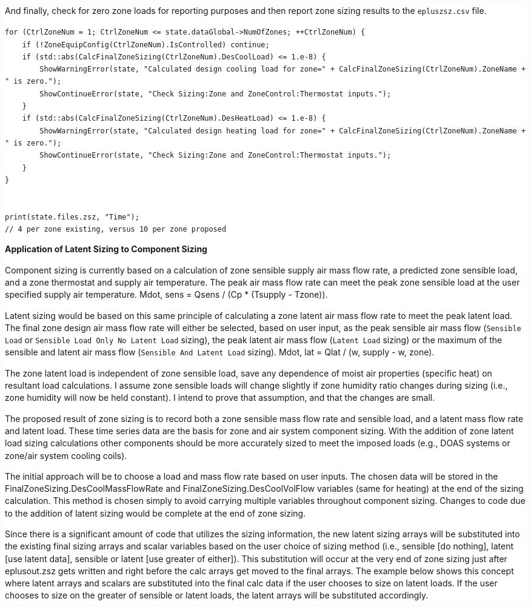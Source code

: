 And finally, check for zero zone loads for reporting purposes and then report zone sizing results to the `epluszsz.csv` file.

    for (CtrlZoneNum = 1; CtrlZoneNum <= state.dataGlobal->NumOfZones; ++CtrlZoneNum) {
        if (!ZoneEquipConfig(CtrlZoneNum).IsControlled) continue;
        if (std::abs(CalcFinalZoneSizing(CtrlZoneNum).DesCoolLoad) <= 1.e-8) {
            ShowWarningError(state, "Calculated design cooling load for zone=" + CalcFinalZoneSizing(CtrlZoneNum).ZoneName + " is zero.");
            ShowContinueError(state, "Check Sizing:Zone and ZoneControl:Thermostat inputs.");
        }
        if (std::abs(CalcFinalZoneSizing(CtrlZoneNum).DesHeatLoad) <= 1.e-8) {
            ShowWarningError(state, "Calculated design heating load for zone=" + CalcFinalZoneSizing(CtrlZoneNum).ZoneName + " is zero.");
            ShowContinueError(state, "Check Sizing:Zone and ZoneControl:Thermostat inputs.");
        }
    }


    print(state.files.zsz, "Time");
    // 4 per zone existing, versus 10 per zone proposed

**Application of Latent Sizing to Component Sizing**

Component sizing is currently based on a calculation of zone sensible supply air mass flow rate, a predicted zone sensible load, and a zone thermostat and supply air temperature. The peak air mass flow rate can meet the peak zone sensible load at the user specified supply air temperature. Mdot, sens = Qsens / (Cp * (Tsupply - Tzone)).  

Latent sizing would be based on this same principle of calculating a zone latent air mass flow rate to meet the peak latent load. The final zone design air mass flow rate will either be selected, based on user input, as the peak sensible air mass flow (`Sensible Load` or `Sensible Load Only No Latent Load` sizing), the peak latent air mass flow (`Latent Load` sizing) or the maximum of the sensible and latent air mass flow (`Sensible And Latent Load` sizing). Mdot, lat = Qlat / (w, supply - w, zone).  

The zone latent load is independent of zone sensible load, save any dependence of moist air properties (specific heat) on resultant load calculations. I assume zone sensible loads will change slightly if zone humidity ratio changes during sizing (i.e., zone humidity will now be held constant). I intend to prove that assumption, and that the changes are small.  

The proposed result of zone sizing is to record both a zone sensible mass flow rate and sensible load, and a latent mass flow rate and latent load. These time series data are the basis for zone and air system component sizing. With the addition of zone latent load sizing calculations other components should be more accurately sized to meet the imposed loads (e.g., DOAS systems or zone/air system cooling coils).

The initial approach will be to choose a load and mass flow rate based on user inputs. The chosen data will be stored in the FinalZoneSizing.DesCoolMassFlowRate and FinalZoneSizing.DesCoolVolFlow variables (same for heating) at the end of the sizing calculation. This method is chosen simply to avoid carrying multiple variables throughout component sizing. Changes to code due to the addition of latent sizing would be complete at the end of zone sizing.

Since there is a significant amount of code that utilizes the sizing information, the new latent sizing arrays will be substituted into the existing final sizing arrays and scalar variables based on the user choice of sizing method (i.e., sensible [do nothing], latent [use latent data], sensible or latent [use greater of either]). This substitution will occur at the very end of zone sizing just after eplusout.zsz gets written and right before the calc arrays get moved to the final arrays. The example below shows this concept where latent arrays and scalars are substituted into the final calc data if the user chooses to size on latent loads. If the user chooses to size on the greater of sensible or latent loads, the latent arrays will be substituted accordingly.
